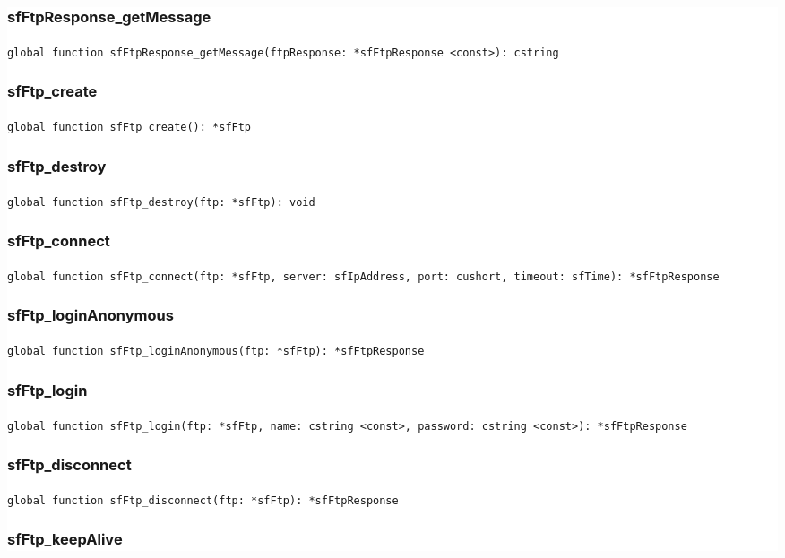 

### sfFtpResponse_getMessage

```nelua
global function sfFtpResponse_getMessage(ftpResponse: *sfFtpResponse <const>): cstring
```



### sfFtp_create

```nelua
global function sfFtp_create(): *sfFtp
```



### sfFtp_destroy

```nelua
global function sfFtp_destroy(ftp: *sfFtp): void
```



### sfFtp_connect

```nelua
global function sfFtp_connect(ftp: *sfFtp, server: sfIpAddress, port: cushort, timeout: sfTime): *sfFtpResponse
```



### sfFtp_loginAnonymous

```nelua
global function sfFtp_loginAnonymous(ftp: *sfFtp): *sfFtpResponse
```



### sfFtp_login

```nelua
global function sfFtp_login(ftp: *sfFtp, name: cstring <const>, password: cstring <const>): *sfFtpResponse
```



### sfFtp_disconnect

```nelua
global function sfFtp_disconnect(ftp: *sfFtp): *sfFtpResponse
```



### sfFtp_keepAlive
